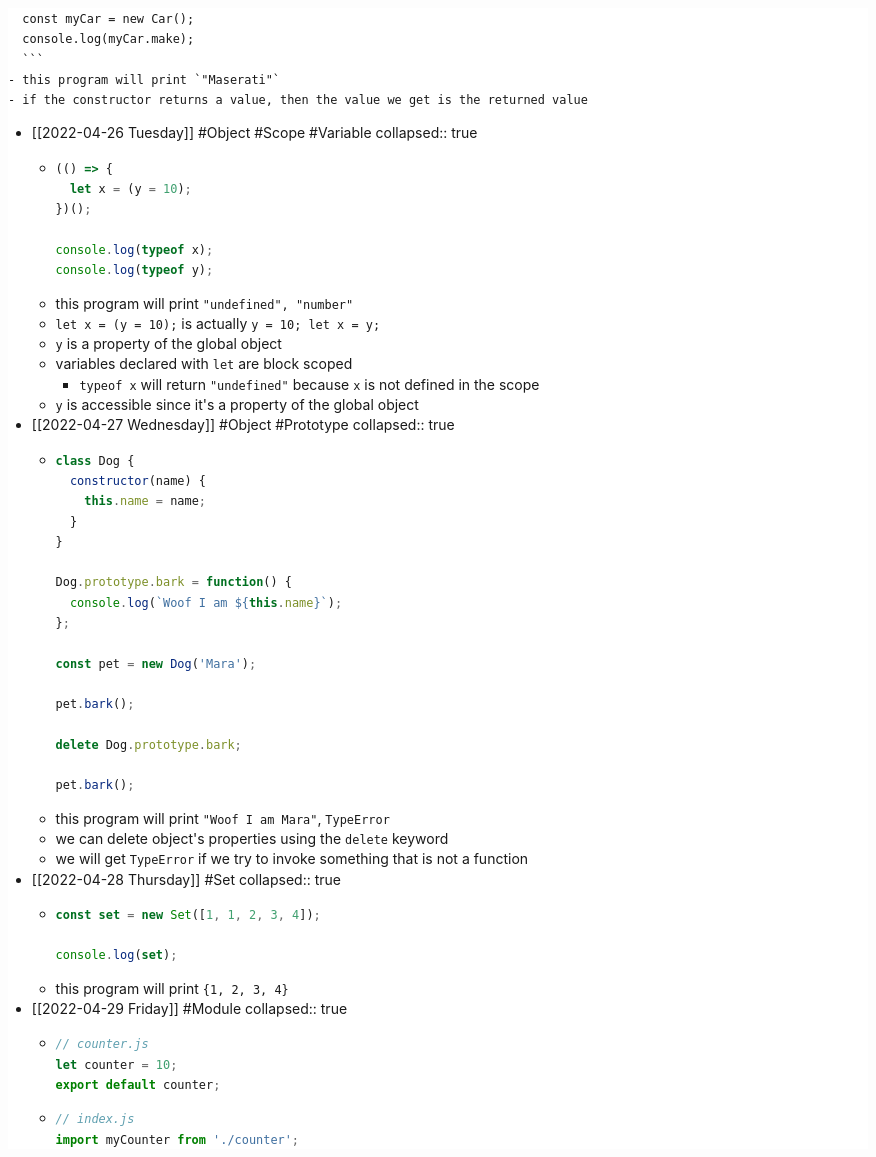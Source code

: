 	  const myCar = new Car();
	  console.log(myCar.make);
	  ```
	- this program will print `"Maserati"`
	- if the constructor returns a value, then the value we get is the returned value
- [[2022-04-26 Tuesday]] #Object #Scope #Variable
  collapsed:: true
	- ```javascript
	  (() => {
	    let x = (y = 10);
	  })();
	  
	  console.log(typeof x);
	  console.log(typeof y);
	  ```
	- this program will print `"undefined", "number"`
	- `let x = (y = 10);` is actually `y = 10; let x = y;`
	- `y` is a property of the global object
	- variables declared with `let` are block scoped
		- `typeof x` will return `"undefined"` because `x` is not defined in the scope
	- `y` is accessible since it's a property of the global object
- [[2022-04-27 Wednesday]] #Object #Prototype
  collapsed:: true
	- ```javascript
	  class Dog {
	    constructor(name) {
	      this.name = name;
	    }
	  }
	  
	  Dog.prototype.bark = function() {
	    console.log(`Woof I am ${this.name}`);
	  };
	  
	  const pet = new Dog('Mara');
	  
	  pet.bark();
	  
	  delete Dog.prototype.bark;
	  
	  pet.bark();
	  ```
	- this program will print `"Woof I am Mara"`, `TypeError`
	- we can delete object's properties using the `delete` keyword
	- we will get `TypeError` if we try to invoke something that is not a function
- [[2022-04-28 Thursday]] #Set
  collapsed:: true
	- ```javascript
	  const set = new Set([1, 1, 2, 3, 4]);
	  
	  console.log(set);
	  ```
	- this program will print `{1, 2, 3, 4}`
- [[2022-04-29 Friday]] #Module
  collapsed:: true
	- ```javascript
	  // counter.js
	  let counter = 10;
	  export default counter;
	  ```
	- ```javascript
	  // index.js
	  import myCounter from './counter';
	  
